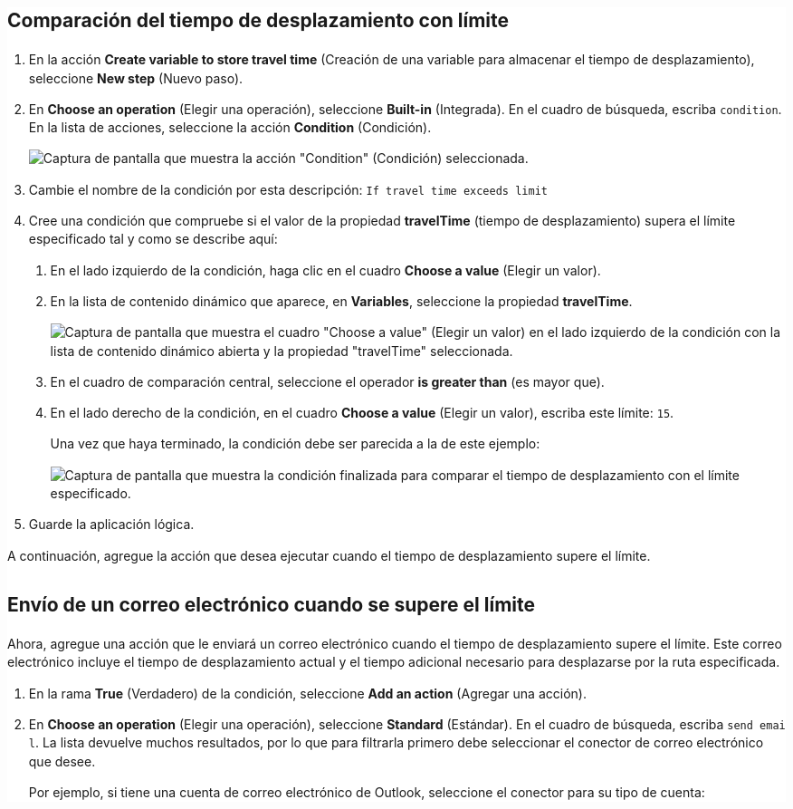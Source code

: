 ## <a name="compare-the-travel-time-with-limit"></a>Comparación del tiempo de desplazamiento con límite

1. En la acción **Create variable to store travel time** (Creación de una variable para almacenar el tiempo de desplazamiento), seleccione **New step** (Nuevo paso).

1. En **Choose an operation** (Elegir una operación), seleccione **Built-in** (Integrada). En el cuadro de búsqueda, escriba `condition`. En la lista de acciones, seleccione la acción **Condition** (Condición).

   ![Captura de pantalla que muestra la acción "Condition" (Condición) seleccionada.](./media/tutorial-build-scheduled-recurring-logic-app-workflow/select-condition-action.png)

1. Cambie el nombre de la condición por esta descripción: `If travel time exceeds limit`

1. Cree una condición que compruebe si el valor de la propiedad **travelTime** (tiempo de desplazamiento) supera el límite especificado tal y como se describe aquí:

   1. En el lado izquierdo de la condición, haga clic en el cuadro **Choose a value** (Elegir un valor).

   1. En la lista de contenido dinámico que aparece, en **Variables**, seleccione la propiedad **travelTime**.

      ![Captura de pantalla que muestra el cuadro "Choose a value" (Elegir un valor) en el lado izquierdo de la condición con la lista de contenido dinámico abierta y la propiedad "travelTime" seleccionada.](./media/tutorial-build-scheduled-recurring-logic-app-workflow/build-condition-left-side.png)

   1. En el cuadro de comparación central, seleccione el operador **is greater than** (es mayor que).

   1. En el lado derecho de la condición, en el cuadro **Choose a value** (Elegir un valor), escriba este límite: `15`.

      Una vez que haya terminado, la condición debe ser parecida a la de este ejemplo:

      ![Captura de pantalla que muestra la condición finalizada para comparar el tiempo de desplazamiento con el límite especificado.](./media/tutorial-build-scheduled-recurring-logic-app-workflow/build-condition-check-travel-time.png)

1. Guarde la aplicación lógica.

A continuación, agregue la acción que desea ejecutar cuando el tiempo de desplazamiento supere el límite.

## <a name="send-email-when-limit-exceeded"></a>Envío de un correo electrónico cuando se supere el límite

Ahora, agregue una acción que le enviará un correo electrónico cuando el tiempo de desplazamiento supere el límite. Este correo electrónico incluye el tiempo de desplazamiento actual y el tiempo adicional necesario para desplazarse por la ruta especificada.

1. En la rama **True** (Verdadero) de la condición, seleccione **Add an action** (Agregar una acción).

1. En **Choose an operation** (Elegir una operación), seleccione **Standard** (Estándar). En el cuadro de búsqueda, escriba `send email`. La lista devuelve muchos resultados, por lo que para filtrarla primero debe seleccionar el conector de correo electrónico que desee.

   Por ejemplo, si tiene una cuenta de correo electrónico de Outlook, seleccione el conector para su tipo de cuenta:
